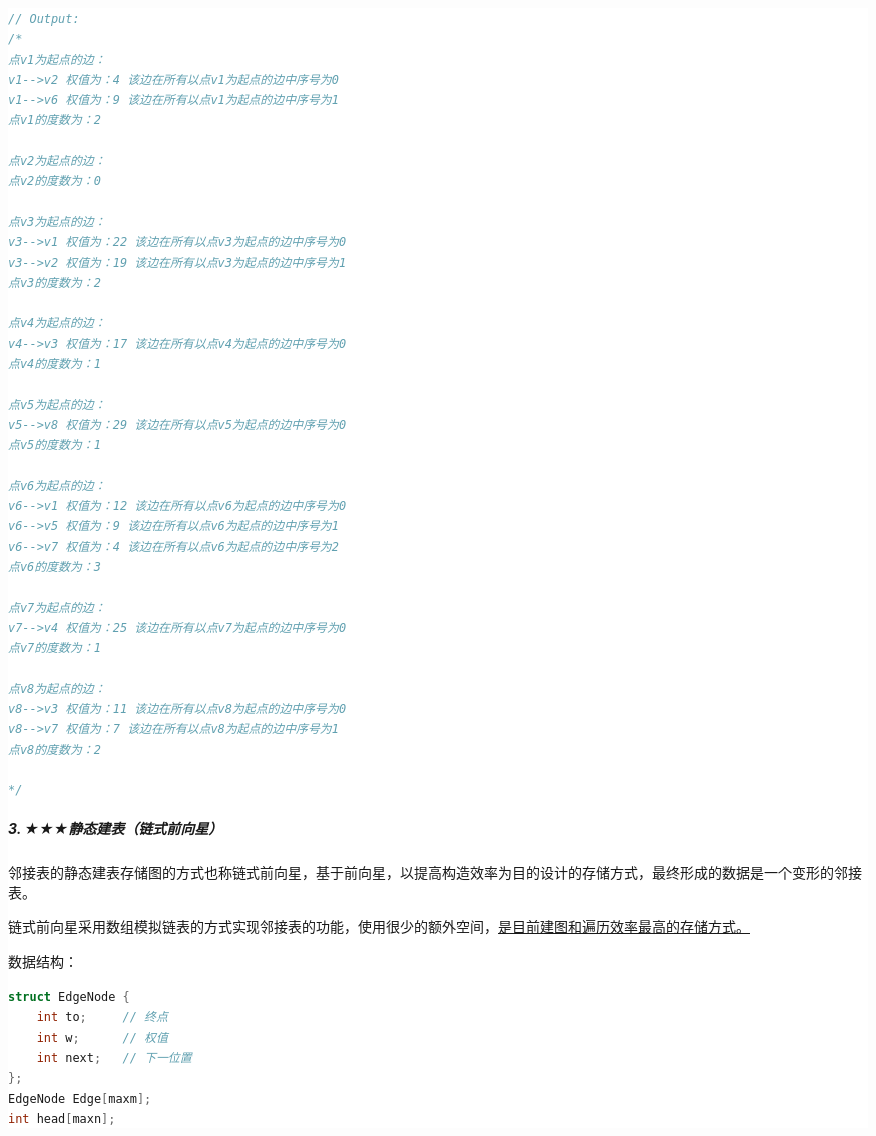 ```cpp
// Output:
/*
点v1为起点的边：
v1-->v2 权值为：4 该边在所有以点v1为起点的边中序号为0
v1-->v6 权值为：9 该边在所有以点v1为起点的边中序号为1
点v1的度数为：2

点v2为起点的边：
点v2的度数为：0

点v3为起点的边：
v3-->v1 权值为：22 该边在所有以点v3为起点的边中序号为0
v3-->v2 权值为：19 该边在所有以点v3为起点的边中序号为1
点v3的度数为：2

点v4为起点的边：
v4-->v3 权值为：17 该边在所有以点v4为起点的边中序号为0
点v4的度数为：1

点v5为起点的边：
v5-->v8 权值为：29 该边在所有以点v5为起点的边中序号为0
点v5的度数为：1

点v6为起点的边：
v6-->v1 权值为：12 该边在所有以点v6为起点的边中序号为0
v6-->v5 权值为：9 该边在所有以点v6为起点的边中序号为1
v6-->v7 权值为：4 该边在所有以点v6为起点的边中序号为2
点v6的度数为：3

点v7为起点的边：
v7-->v4 权值为：25 该边在所有以点v7为起点的边中序号为0
点v7的度数为：1

点v8为起点的边：
v8-->v3 权值为：11 该边在所有以点v8为起点的边中序号为0
v8-->v7 权值为：7 该边在所有以点v8为起点的边中序号为1
点v8的度数为：2

*/
```

##### 3. ★★★静态建表（链式前向星）

邻接表的静态建表存储图的方式也称链式前向星，基于前向星，以提高构造效率为目的设计的存储方式，最终形成的数据是一个变形的邻接表。

链式前向星采用数组模拟链表的方式实现邻接表的功能，使用很少的额外空间，<u>是目前建图和遍历效率最高的存储方式。</u>



数据结构：

```cpp
struct EdgeNode {
	int to;		// 终点
	int w;		// 权值
	int next;	// 下一位置
};
EdgeNode Edge[maxm];
int head[maxn];
```
